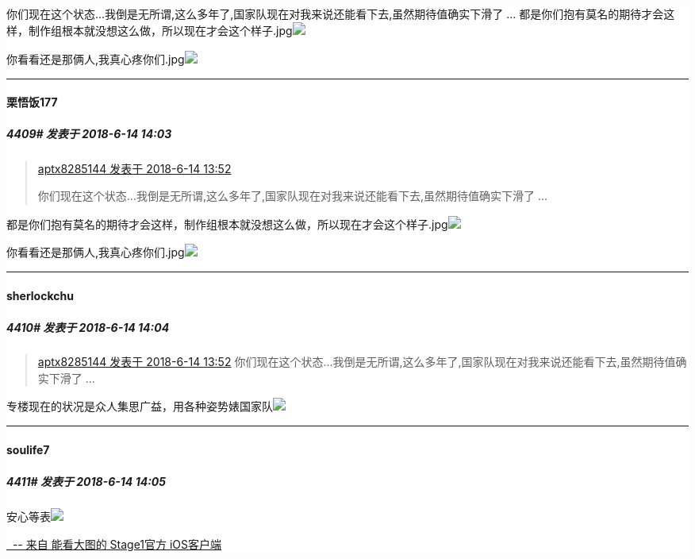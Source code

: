 你们现在这个状态...我倒是无所谓,这么多年了,国家队现在对我来说还能看下去,虽然期待值确实下滑了 ...</blockquote>
都是你们抱有莫名的期待才会这样，制作组根本就没想这么做，所以现在才会这个样子.jpg<img src="https://static.saraba1st.com/image/smiley/face2017/037.png" referrerpolicy="no-referrer">


你看看还是那俩人,我真心疼你们.jpg<img src="https://static.saraba1st.com/image/smiley/face2017/049.png" referrerpolicy="no-referrer">







*****

####  栗悟饭177  
##### 4409#       发表于 2018-6-14 14:03



<blockquote><a href="httphttps://bbs.saraba1st.com/2b/forum.php?mod=redirect&amp;goto=findpost&amp;pid=39986444&amp;ptid=1706960" target="_blank">aptx8285144 发表于 2018-6-14 13:52</a>

你们现在这个状态...我倒是无所谓,这么多年了,国家队现在对我来说还能看下去,虽然期待值确实下滑了 ...</blockquote>
都是你们抱有莫名的期待才会这样，制作组根本就没想这么做，所以现在才会这个样子.jpg<img src="https://static.saraba1st.com/image/smiley/face2017/037.png" referrerpolicy="no-referrer">


你看看还是那俩人,我真心疼你们.jpg<img src="https://static.saraba1st.com/image/smiley/face2017/049.png" referrerpolicy="no-referrer">







*****

####  sherlockchu  
##### 4410#       发表于 2018-6-14 14:04



<blockquote><a href="httphttps://bbs.saraba1st.com/2b/forum.php?mod=redirect&amp;goto=findpost&amp;pid=39986444&amp;ptid=1706960" target="_blank">aptx8285144 发表于 2018-6-14 13:52</a>
你们现在这个状态...我倒是无所谓,这么多年了,国家队现在对我来说还能看下去,虽然期待值确实下滑了 ...</blockquote>
专楼现在的状况是众人集思广益，用各种姿势婊国家队<img src="https://static.saraba1st.com/image/smiley/face2017/125.png" referrerpolicy="no-referrer">







*****

####  soulife7  
##### 4411#       发表于 2018-6-14 14:05




安心等表<img src="https://static.saraba1st.com/image/smiley/face2017/035.png" referrerpolicy="no-referrer">

[  -- 来自 能看大图的 Stage1官方 iOS客户端](https://itunes.apple.com/fi/app/saraba1st/id1221237470?mt=8)

